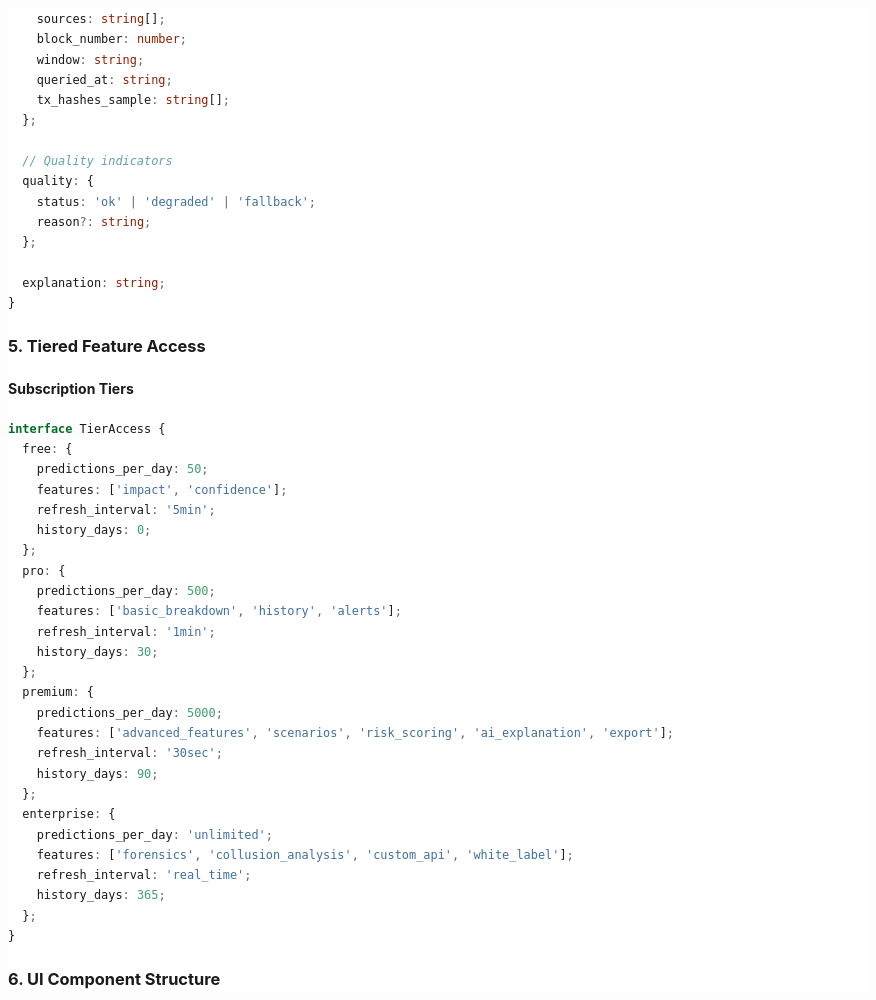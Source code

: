 ```typescript
    sources: string[];
    block_number: number;
    window: string;
    queried_at: string;
    tx_hashes_sample: string[];
  };
  
  // Quality indicators
  quality: {
    status: 'ok' | 'degraded' | 'fallback';
    reason?: string;
  };
  
  explanation: string;
}
```

### 5. Tiered Feature Access

#### Subscription Tiers
```typescript
interface TierAccess {
  free: {
    predictions_per_day: 50;
    features: ['impact', 'confidence'];
    refresh_interval: '5min';
    history_days: 0;
  };
  pro: {
    predictions_per_day: 500;
    features: ['basic_breakdown', 'history', 'alerts'];
    refresh_interval: '1min';
    history_days: 30;
  };
  premium: {
    predictions_per_day: 5000;
    features: ['advanced_features', 'scenarios', 'risk_scoring', 'ai_explanation', 'export'];
    refresh_interval: '30sec';
    history_days: 90;
  };
  enterprise: {
    predictions_per_day: 'unlimited';
    features: ['forensics', 'collusion_analysis', 'custom_api', 'white_label'];
    refresh_interval: 'real_time';
    history_days: 365;
  };
}
```

### 6. UI Component Structure
